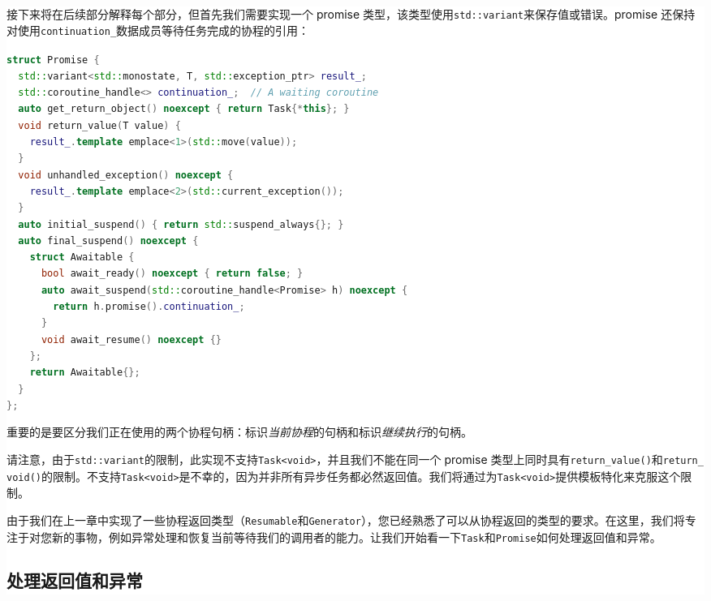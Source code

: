 接下来将在后续部分解释每个部分，但首先我们需要实现一个 promise 类型，该类型使用`std::variant`来保存值或错误。promise 还保持对使用`continuation_`数据成员等待任务完成的协程的引用：

```cpp
struct Promise {
  std::variant<std::monostate, T, std::exception_ptr> result_;
  std::coroutine_handle<> continuation_;  // A waiting coroutine
  auto get_return_object() noexcept { return Task{*this}; }
  void return_value(T value) { 
    result_.template emplace<1>(std::move(value)); 
  }
  void unhandled_exception() noexcept {
    result_.template emplace<2>(std::current_exception());
  }
  auto initial_suspend() { return std::suspend_always{}; }
  auto final_suspend() noexcept {
    struct Awaitable {
      bool await_ready() noexcept { return false; }
      auto await_suspend(std::coroutine_handle<Promise> h) noexcept {
        return h.promise().continuation_;
      }
      void await_resume() noexcept {}
    };
    return Awaitable{};
  }
}; 
```

重要的是要区分我们正在使用的两个协程句柄：标识*当前协程*的句柄和标识*继续执行*的句柄。

请注意，由于`std::variant`的限制，此实现不支持`Task<void>`，并且我们不能在同一个 promise 类型上同时具有`return_value()`和`return_void()`的限制。不支持`Task<void>`是不幸的，因为并非所有异步任务都必然返回值。我们将通过为`Task<void>`提供模板特化来克服这个限制。

由于我们在上一章中实现了一些协程返回类型（`Resumable`和`Generator`），您已经熟悉了可以从协程返回的类型的要求。在这里，我们将专注于对您新的事物，例如异常处理和恢复当前等待我们的调用者的能力。让我们开始看一下`Task`和`Promise`如何处理返回值和异常。

## 处理返回值和异常

